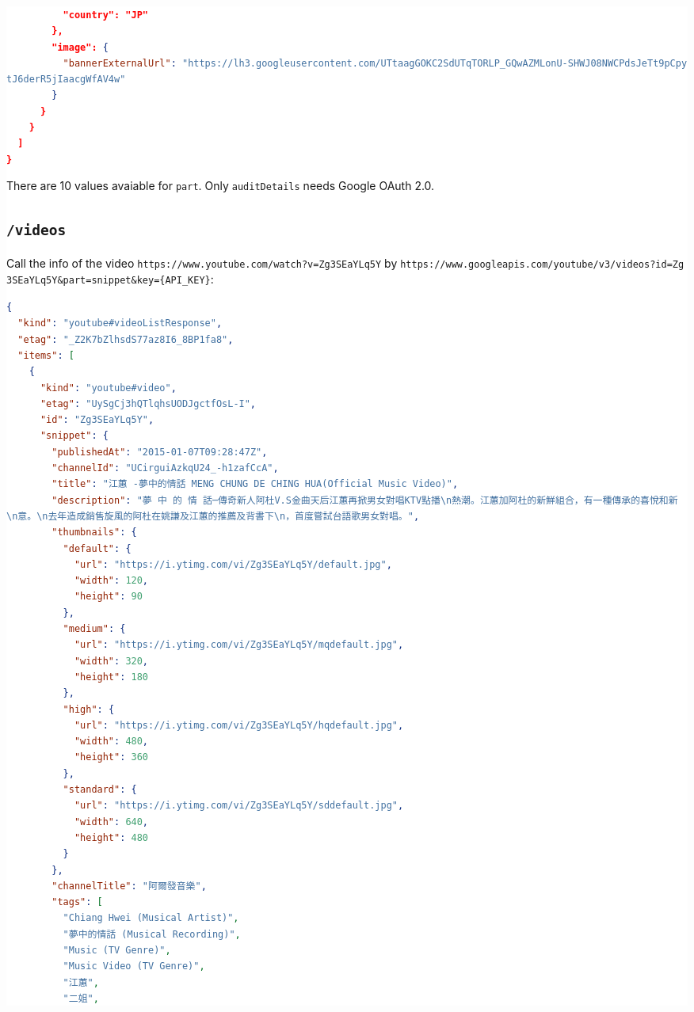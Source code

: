 ```json
          "country": "JP"
        },
        "image": {
          "bannerExternalUrl": "https://lh3.googleusercontent.com/UTtaagGOKC2SdUTqTORLP_GQwAZMLonU-SHWJ08NWCPdsJeTt9pCpytJ6derR5jIaacgWfAV4w"
        }
      }
    }
  ]
}
```

There are 10 values avaiable for `part`. Only `auditDetails` needs Google OAuth 2.0.

## `/videos`

Call the info of the video `https://www.youtube.com/watch?v=Zg3SEaYLq5Y` by `https://www.googleapis.com/youtube/v3/videos?id=Zg3SEaYLq5Y&part=snippet&key={API_KEY}`:

```json
{
  "kind": "youtube#videoListResponse",
  "etag": "_Z2K7bZlhsdS77az8I6_8BP1fa8",
  "items": [
    {
      "kind": "youtube#video",
      "etag": "UySgCj3hQTlqhsUODJgctfOsL-I",
      "id": "Zg3SEaYLq5Y",
      "snippet": {
        "publishedAt": "2015-01-07T09:28:47Z",
        "channelId": "UCirguiAzkqU24_-h1zafCcA",
        "title": "江蕙 -夢中的情話 MENG CHUNG DE CHING HUA(Official Music Video)",
        "description": "夢 中 的 情 話─傳奇新人阿杜V.S金曲天后江蕙再掀男女對唱KTV點播\n熱潮。江蕙加阿杜的新鮮組合，有一種傳承的喜悅和新\n意。\n去年造成銷售旋風的阿杜在姚謙及江蕙的推薦及背書下\n，首度嘗試台語歌男女對唱。",
        "thumbnails": {
          "default": {
            "url": "https://i.ytimg.com/vi/Zg3SEaYLq5Y/default.jpg",
            "width": 120,
            "height": 90
          },
          "medium": {
            "url": "https://i.ytimg.com/vi/Zg3SEaYLq5Y/mqdefault.jpg",
            "width": 320,
            "height": 180
          },
          "high": {
            "url": "https://i.ytimg.com/vi/Zg3SEaYLq5Y/hqdefault.jpg",
            "width": 480,
            "height": 360
          },
          "standard": {
            "url": "https://i.ytimg.com/vi/Zg3SEaYLq5Y/sddefault.jpg",
            "width": 640,
            "height": 480
          }
        },
        "channelTitle": "阿爾發音樂",
        "tags": [
          "Chiang Hwei (Musical Artist)",
          "夢中的情話 (Musical Recording)",
          "Music (TV Genre)",
          "Music Video (TV Genre)",
          "江蕙",
          "二姐",
```
